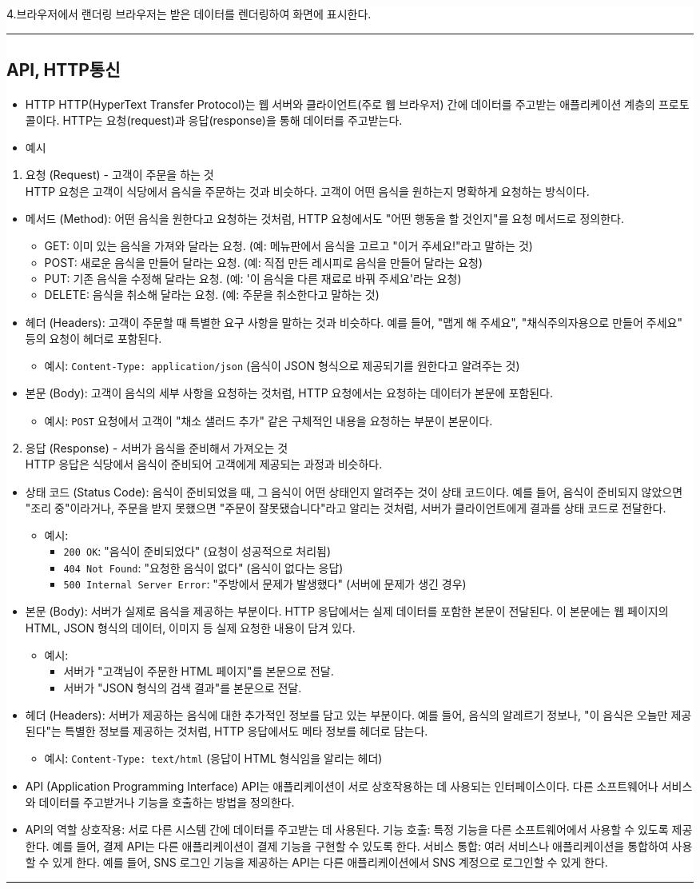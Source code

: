 4.브라우저에서 랜더링
   브라우저는 받은 데이터를 렌더링하여 화면에 표시한다.

---

## API, HTTP통신

- HTTP
   HTTP(HyperText Transfer Protocol)는 웹 서버와 클라이언트(주로 웹 브라우저) 간에 데이터를 주고받는 애플리케이션 계층의 프로토콜이다. HTTP는 요청(request)과 응답(response)을 통해 데이터를 주고받는다.

- 예시
1. 요청 (Request) - 고객이 주문을 하는 것  
   HTTP 요청은 고객이 식당에서 음식을 주문하는 것과 비슷하다. 고객이 어떤 음식을 원하는지 명확하게 요청하는 방식이다.

- 메서드 (Method): 어떤 음식을 원한다고 요청하는 것처럼, HTTP 요청에서도 "어떤 행동을 할 것인지"를 요청 메서드로 정의한다.
    - GET: 이미 있는 음식을 가져와 달라는 요청. (예: 메뉴판에서 음식을 고르고 "이거 주세요!"라고 말하는 것)
    - POST: 새로운 음식을 만들어 달라는 요청. (예: 직접 만든 레시피로 음식을 만들어 달라는 요청)
    - PUT: 기존 음식을 수정해 달라는 요청. (예: '이 음식을 다른 재료로 바꿔 주세요'라는 요청)
    - DELETE: 음식을 취소해 달라는 요청. (예: 주문을 취소한다고 말하는 것)

- 헤더 (Headers): 고객이 주문할 때 특별한 요구 사항을 말하는 것과 비슷하다. 예를 들어, "맵게 해 주세요", "채식주의자용으로 만들어 주세요" 등의 요청이 헤더로 포함된다.
    - 예시: `Content-Type: application/json` (음식이 JSON 형식으로 제공되기를 원한다고 알려주는 것)

- 본문 (Body): 고객이 음식의 세부 사항을 요청하는 것처럼, HTTP 요청에서는 요청하는 데이터가 본문에 포함된다.
    - 예시: `POST` 요청에서 고객이 "채소 샐러드 추가" 같은 구체적인 내용을 요청하는 부분이 본문이다.

2. 응답 (Response) - 서버가 음식을 준비해서 가져오는 것  
   HTTP 응답은 식당에서 음식이 준비되어 고객에게 제공되는 과정과 비슷하다.

- 상태 코드 (Status Code): 음식이 준비되었을 때, 그 음식이 어떤 상태인지 알려주는 것이 상태 코드이다. 예를 들어, 음식이 준비되지 않았으면 "조리 중"이라거나, 주문을 받지 못했으면 "주문이 잘못됐습니다"라고 알리는 것처럼, 서버가 클라이언트에게 결과를 상태 코드로 전달한다.
    - 예시:
        - `200 OK`: "음식이 준비되었다" (요청이 성공적으로 처리됨)
        - `404 Not Found`: "요청한 음식이 없다" (음식이 없다는 응답)
        - `500 Internal Server Error`: "주방에서 문제가 발생했다" (서버에 문제가 생긴 경우)

- 본문 (Body): 서버가 실제로 음식을 제공하는 부분이다. HTTP 응답에서는 실제 데이터를 포함한 본문이 전달된다. 이 본문에는 웹 페이지의 HTML, JSON 형식의 데이터, 이미지 등 실제 요청한 내용이 담겨 있다.
    - 예시:
        - 서버가 "고객님이 주문한 HTML 페이지"를 본문으로 전달.
        - 서버가 "JSON 형식의 검색 결과"를 본문으로 전달.

- 헤더 (Headers): 서버가 제공하는 음식에 대한 추가적인 정보를 담고 있는 부분이다. 예를 들어, 음식의 알레르기 정보나, "이 음식은 오늘만 제공된다"는 특별한 정보를 제공하는 것처럼, HTTP 응답에서도 메타 정보를 헤더로 담는다.
    - 예시: `Content-Type: text/html` (응답이 HTML 형식임을 알리는 헤더)

- API (Application Programming Interface)
   API는 애플리케이션이 서로 상호작용하는 데 사용되는 인터페이스이다. 다른 소프트웨어나 서비스와 데이터를 주고받거나 기능을 호출하는 방법을 정의한다.

- API의 역할
   상호작용: 서로 다른 시스템 간에 데이터를 주고받는 데 사용된다. 
   기능 호출: 특정 기능을 다른 소프트웨어에서 사용할 수 있도록 제공한다. 예를 들어, 결제 API는 다른 애플리케이션이 결제 기능을 구현할 수 있도록 한다.
   서비스 통합: 여러 서비스나 애플리케이션을 통합하여 사용할 수 있게 한다. 예를 들어, SNS 로그인 기능을 제공하는 API는 다른 애플리케이션에서 SNS 계정으로 로그인할 수 있게 한다.

---